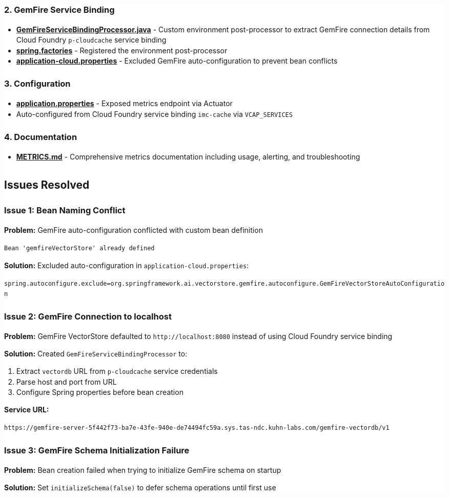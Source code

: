 ### 2. GemFire Service Binding
- **[GemFireServiceBindingProcessor.java](src/main/java/com/insurancemegacorp/policymcpserver/config/GemFireServiceBindingProcessor.java)** - Custom environment post-processor to extract GemFire connection details from Cloud Foundry `p-cloudcache` service binding
- **[spring.factories](src/main/resources/META-INF/spring.factories)** - Registered the environment post-processor
- **[application-cloud.properties](src/main/resources/application-cloud.properties)** - Excluded GemFire auto-configuration to prevent bean conflicts

### 3. Configuration
- **[application.properties](src/main/resources/application.properties)** - Exposed metrics endpoint via Actuator
- Auto-configured from Cloud Foundry service binding `imc-cache` via `VCAP_SERVICES`

### 4. Documentation
- **[METRICS.md](METRICS.md)** - Comprehensive metrics documentation including usage, alerting, and troubleshooting

## Issues Resolved

### Issue 1: Bean Naming Conflict
**Problem:** GemFire auto-configuration conflicted with custom bean definition
```
Bean 'gemfireVectorStore' already defined
```

**Solution:** Excluded auto-configuration in `application-cloud.properties`:
```properties
spring.autoconfigure.exclude=org.springframework.ai.vectorstore.gemfire.autoconfigure.GemFireVectorStoreAutoConfiguration
```

### Issue 2: GemFire Connection to localhost
**Problem:** GemFire VectorStore defaulted to `http://localhost:8080` instead of using Cloud Foundry service binding

**Solution:** Created `GemFireServiceBindingProcessor` to:
1. Extract `vectordb` URL from `p-cloudcache` service credentials
2. Parse host and port from URL
3. Configure Spring properties before bean creation

**Service URL:**
```
https://gemfire-server-5f442f73-ba7e-43fe-940e-de74494fc59a.sys.tas-ndc.kuhn-labs.com/gemfire-vectordb/v1
```

### Issue 3: GemFire Schema Initialization Failure
**Problem:** Bean creation failed when trying to initialize GemFire schema on startup

**Solution:** Set `initializeSchema(false)` to defer schema operations until first use
